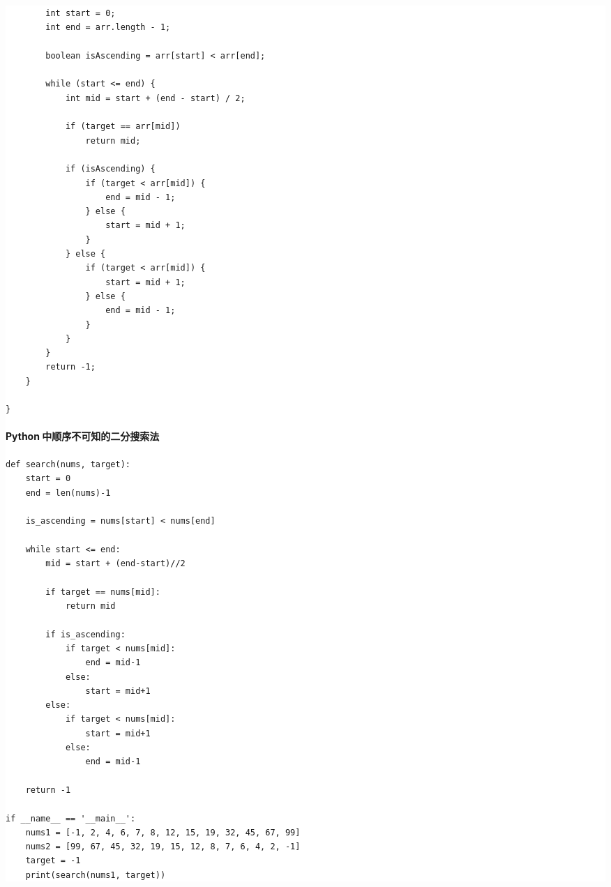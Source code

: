 ```
        int start = 0;
        int end = arr.length - 1;

        boolean isAscending = arr[start] < arr[end];

        while (start <= end) {
            int mid = start + (end - start) / 2;

            if (target == arr[mid])
                return mid;

            if (isAscending) {
                if (target < arr[mid]) {
                    end = mid - 1;
                } else {
                    start = mid + 1;
                }
            } else {
                if (target < arr[mid]) {
                    start = mid + 1;
                } else {
                    end = mid - 1;
                }
            }
        }
        return -1;
    }

} 
```

#### Python 中顺序不可知的二分搜索法

```
def search(nums, target):
    start = 0
    end = len(nums)-1

    is_ascending = nums[start] < nums[end]

    while start <= end:
        mid = start + (end-start)//2

        if target == nums[mid]:
            return mid

        if is_ascending:
            if target < nums[mid]:
                end = mid-1
            else:
                start = mid+1
        else:
            if target < nums[mid]:
                start = mid+1
            else:
                end = mid-1

    return -1

if __name__ == '__main__':
    nums1 = [-1, 2, 4, 6, 7, 8, 12, 15, 19, 32, 45, 67, 99]
    nums2 = [99, 67, 45, 32, 19, 15, 12, 8, 7, 6, 4, 2, -1]
    target = -1
    print(search(nums1, target))
```